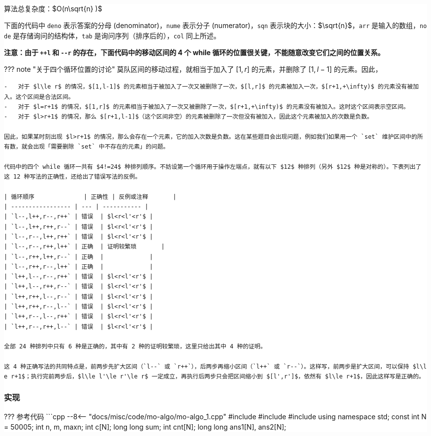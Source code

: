 算法总复杂度：$O(n\sqrt{n} )$

下面的代码中 `deno` 表示答案的分母 (denominator)，`nume` 表示分子 (numerator)，`sqn` 表示块的大小：$\sqrt{n}$，`arr` 是输入的数组，`node` 是存储询问的结构体，`tab` 是询问序列（排序后的），`col` 同上所述。

**注意：由于 `++l` 和 `--r` 的存在，下面代码中的移动区间的 4 个 while 循环的位置很关键，不能随意改变它们之间的位置关系。**

??? note "关于四个循环位置的讨论"
    莫队区间的移动过程，就相当于加入了 $[1,r]$ 的元素，并删除了 $[1,l-1]$ 的元素。因此，
    
    -   对于 $l\le r$ 的情况，$[1,l-1]$ 的元素相当于被加入了一次又被删除了一次，$[l,r]$ 的元素被加入一次，$[r+1,+\infty)$ 的元素没有被加入。这个区间是合法区间。
    -   对于 $l=r+1$ 的情况，$[1,r]$ 的元素相当于被加入了一次又被删除了一次，$[r+1,+\infty)$ 的元素没有被加入。这时这个区间表示空区间。
    -   对于 $l>r+1$ 的情况，那么 $[r+1,l-1]$（这个区间非空）的元素被删除了一次但没有被加入，因此这个元素被加入的次数是负数。
    
    因此，如果某时刻出现 $l>r+1$ 的情况，那么会存在一个元素，它的加入次数是负数。这在某些题目会出现问题，例如我们如果用一个 `set` 维护区间中的所有数，就会出现「需要删除 `set` 中不存在的元素」的问题。
    
    代码中的四个 while 循环一共有 $4!=24$ 种排列顺序。不妨设第一个循环用于操作左端点，就有以下 $12$ 种排列（另外 $12$ 种是对称的）。下表列出了这 12 种写法的正确性，还给出了错误写法的反例。
    
    | 循环顺序              | 正确性 | 反例或注释       |
    | ----------------- | --- | ----------- |
    | `l--,l++,r--,r++` | 错误  | $l<r<l'<r'$ |
    | `l--,l++,r++,r--` | 错误  | $l<r<l'<r'$ |
    | `l--,r--,l++,r++` | 错误  | $l<r<l'<r'$ |
    | `l--,r--,r++,l++` | 正确  | 证明较繁琐       |
    | `l--,r++,l++,r--` | 正确  |             |
    | `l--,r++,r--,l++` | 正确  |             |
    | `l++,l--,r--,r++` | 错误  | $l<r<l'<r'$ |
    | `l++,l--,r++,r--` | 错误  | $l<r<l'<r'$ |
    | `l++,r++,l--,r--` | 错误  | $l<r<l'<r'$ |
    | `l++,r++,r--,l--` | 错误  | $l<r<l'<r'$ |
    | `l++,r--,l--,r++` | 错误  | $l<r<l'<r'$ |
    | `l++,r--,r++,l--` | 错误  | $l<r<l'<r'$ |
    
    全部 24 种排列中只有 6 种是正确的，其中有 2 种的证明较繁琐，这里只给出其中 4 种的证明。
    
    这 4 种正确写法的共同特点是，前两步先扩大区间（`l--` 或 `r++`），后两步再缩小区间（`l++` 或 `r--`）。这样写，前两步是扩大区间，可以保持 $l\le r+1$；执行完前两步后，$l\le l'\le r'\le r$ 一定成立，再执行后两步只会把区间缩小到 $[l',r']$，依然有 $l\le r+1$，因此这样写是正确的。

### 实现

??? 参考代码
    ```cpp
    --8<-- "docs/misc/code/mo-algo/mo-algo_1.cpp"
    #include <algorithm>
#include <cmath>
#include <cstdio>
using namespace std;
const int N = 50005;
int n, m, maxn;
int c[N];
long long sum;
int cnt[N];
long long ans1[N], ans2[N];
